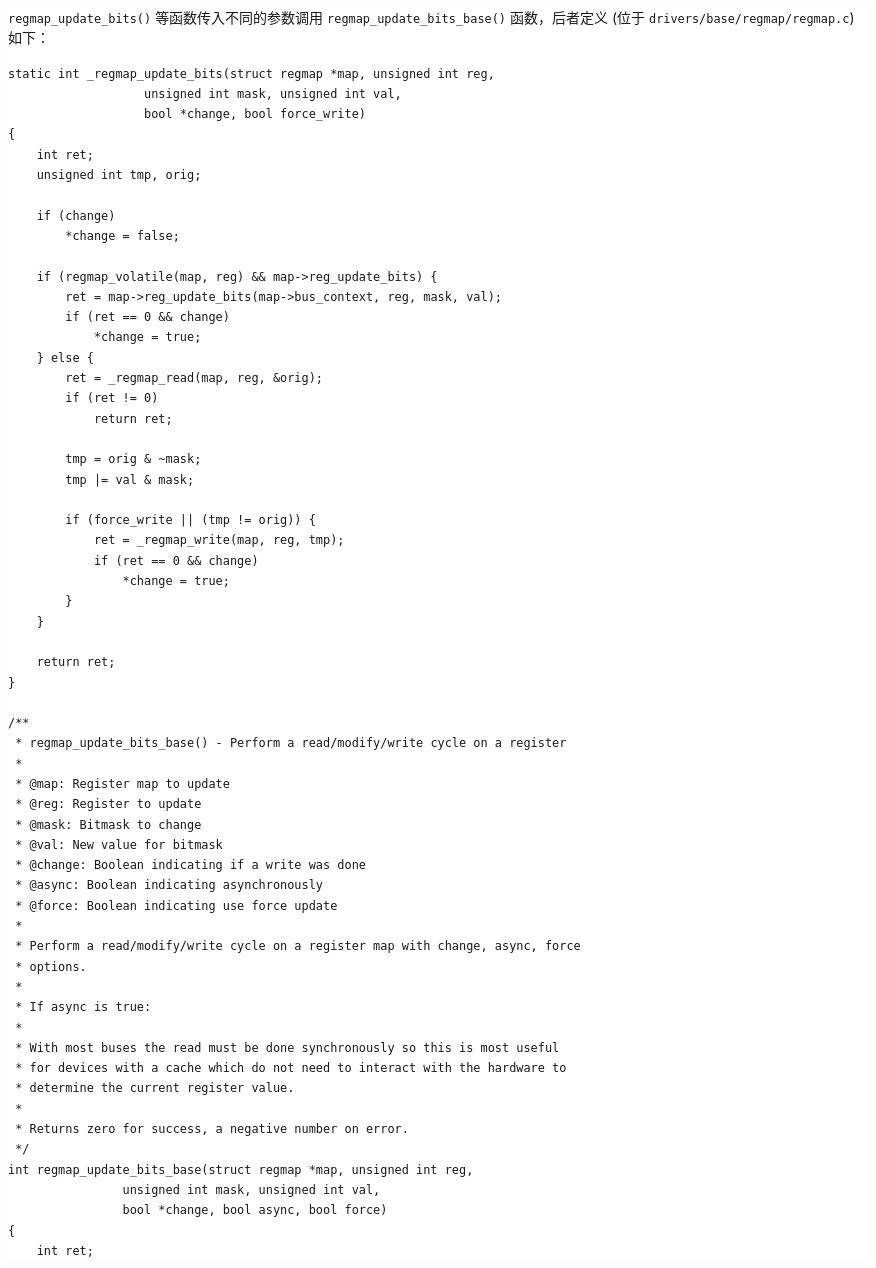 
`regmap_update_bits()` 等函数传入不同的参数调用 `regmap_update_bits_base()` 函数，后者定义 (位于 `drivers/base/regmap/regmap.c`) 如下：

    static int _regmap_update_bits(struct regmap *map, unsigned int reg,
    			       unsigned int mask, unsigned int val,
    			       bool *change, bool force_write)
    {
    	int ret;
    	unsigned int tmp, orig;
    
    	if (change)
    		*change = false;
    
    	if (regmap_volatile(map, reg) && map->reg_update_bits) {
    		ret = map->reg_update_bits(map->bus_context, reg, mask, val);
    		if (ret == 0 && change)
    			*change = true;
    	} else {
    		ret = _regmap_read(map, reg, &orig);
    		if (ret != 0)
    			return ret;
    
    		tmp = orig & ~mask;
    		tmp |= val & mask;
    
    		if (force_write || (tmp != orig)) {
    			ret = _regmap_write(map, reg, tmp);
    			if (ret == 0 && change)
    				*change = true;
    		}
    	}
    
    	return ret;
    }
    
    /**
     * regmap_update_bits_base() - Perform a read/modify/write cycle on a register
     *
     * @map: Register map to update
     * @reg: Register to update
     * @mask: Bitmask to change
     * @val: New value for bitmask
     * @change: Boolean indicating if a write was done
     * @async: Boolean indicating asynchronously
     * @force: Boolean indicating use force update
     *
     * Perform a read/modify/write cycle on a register map with change, async, force
     * options.
     *
     * If async is true:
     *
     * With most buses the read must be done synchronously so this is most useful
     * for devices with a cache which do not need to interact with the hardware to
     * determine the current register value.
     *
     * Returns zero for success, a negative number on error.
     */
    int regmap_update_bits_base(struct regmap *map, unsigned int reg,
    			    unsigned int mask, unsigned int val,
    			    bool *change, bool async, bool force)
    {
    	int ret;
    